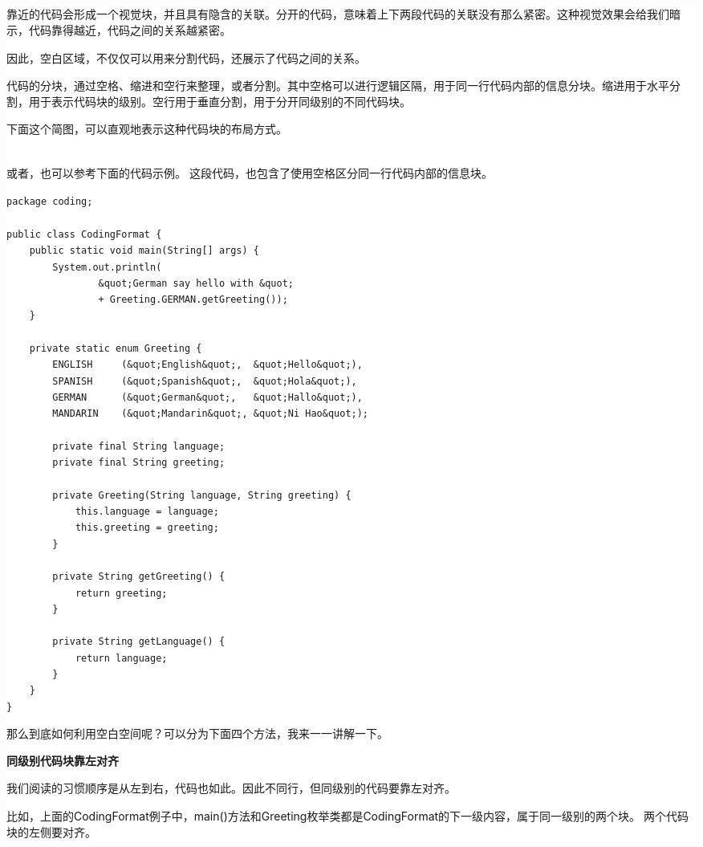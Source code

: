 靠近的代码会形成一个视觉块，并且具有隐含的关联。分开的代码，意味着上下两段代码的关联没有那么紧密。这种视觉效果会给我们暗示，代码靠得越近，代码之间的关系越紧密。

因此，空白区域，不仅仅可以用来分割代码，还展示了代码之间的关系。

代码的分块，通过空格、缩进和空行来整理，或者分割。其中空格可以进行逻辑区隔，用于同一行代码内部的信息分块。缩进用于水平分割，用于表示代码块的级别。空行用于垂直分割，用于分开同级别的不同代码块。

下面这个简图，可以直观地表示这种代码块的布局方式。

<img src="https://static001.geekbang.org/resource/image/4d/b7/4d810b8acbdc3a5413f53a432dc08eb7.png" alt=""><br>
或者，也可以参考下面的代码示例。 这段代码，也包含了使用空格区分同一行代码内部的信息块。

```
package coding;

public class CodingFormat {
    public static void main(String[] args) {
        System.out.println(
                &quot;German say hello with &quot;
                + Greeting.GERMAN.getGreeting());
    }

    private static enum Greeting {
        ENGLISH     (&quot;English&quot;,  &quot;Hello&quot;),
        SPANISH     (&quot;Spanish&quot;,  &quot;Hola&quot;),
        GERMAN      (&quot;German&quot;,   &quot;Hallo&quot;),
        MANDARIN    (&quot;Mandarin&quot;, &quot;Ni Hao&quot;);

        private final String language;
        private final String greeting;

        private Greeting(String language, String greeting) {
            this.language = language;
            this.greeting = greeting;
        }

        private String getGreeting() {
            return greeting;
        }
        
        private String getLanguage() {
            return language;
        }
    }
}

```

那么到底如何利用空白空间呢？可以分为下面四个方法，我来一一讲解一下。

**同级别代码块靠左对齐**

我们阅读的习惯顺序是从左到右，代码也如此。因此不同行，但同级别的代码要靠左对齐。

比如，上面的CodingFormat例子中，main()方法和Greeting枚举类都是CodingFormat的下一级内容，属于同一级别的两个块。 两个代码块的左侧要对齐。
